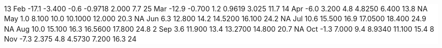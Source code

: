 13
Feb -17.1
-3.400
-0.6 -0.9718
2.000
7.7
25
Mar -12.9
-0.700
1.2
0.9619
3.025 11.7
14
Apr
-6.0
3.200
4.8
4.8250
6.400 13.8
NA
May
1.0
8.100
10.0 10.1000
12.000 20.3
NA
Jun
6.3
12.800
14.2 14.5200
16.100 24.2
NA
Jul
10.6
15.500
16.9 17.0500
18.400 24.9
NA
Aug
10.0
15.100
16.3 16.5600
17.800 24.8
2
Sep
3.6
11.900
13.4 13.2700
14.800 20.7
NA
Oct
-1.3
7.000
9.4
8.9340
11.100 15.4
8
Nov
-7.3
2.375
4.8
4.5730
7.200 16.3
24